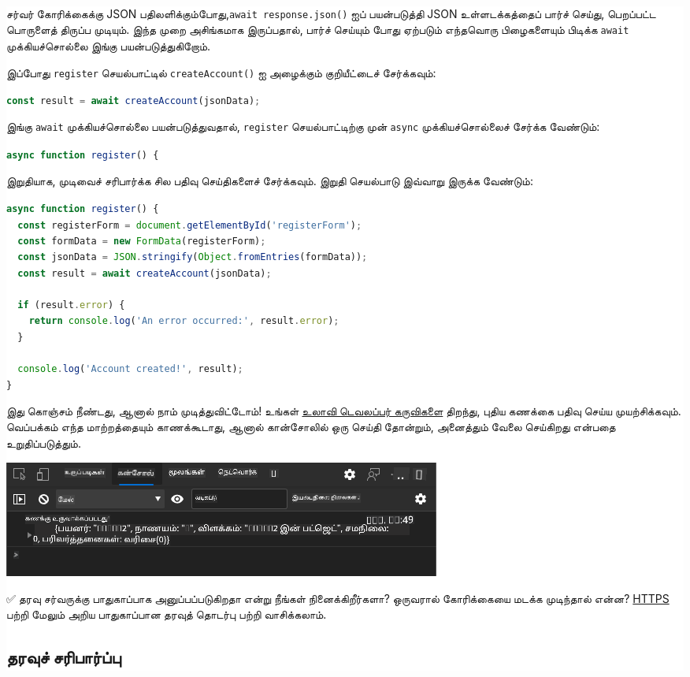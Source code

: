 சர்வர் கோரிக்கைக்கு JSON பதிலளிக்கும்போது, ​​`await response.json()` ஐப் பயன்படுத்தி JSON உள்ளடக்கத்தைப் பார்ச் செய்து, பெறப்பட்ட பொருளைத் திருப்ப முடியும். இந்த முறை அசிங்கமாக இருப்பதால், பார்ச் செய்யும் போது ஏற்படும் எந்தவொரு பிழைகளையும் பிடிக்க `await` முக்கியச்சொல்லை இங்கு பயன்படுத்துகிறோம்.

இப்போது `register` செயல்பாட்டில் `createAccount()` ஐ அழைக்கும் குறியீட்டைச் சேர்க்கவும்:

```js
const result = await createAccount(jsonData);
```

இங்கு `await` முக்கியச்சொல்லை பயன்படுத்துவதால், `register` செயல்பாட்டிற்கு முன் `async` முக்கியச்சொல்லைச் சேர்க்க வேண்டும்:

```js
async function register() {
```

இறுதியாக, முடிவைச் சரிபார்க்க சில பதிவு செய்திகளைச் சேர்க்கவும். இறுதி செயல்பாடு இவ்வாறு இருக்க வேண்டும்:

```js
async function register() {
  const registerForm = document.getElementById('registerForm');
  const formData = new FormData(registerForm);
  const jsonData = JSON.stringify(Object.fromEntries(formData));
  const result = await createAccount(jsonData);

  if (result.error) {
    return console.log('An error occurred:', result.error);
  }

  console.log('Account created!', result);
}
```

இது கொஞ்சம் நீண்டது, ஆனால் நாம் முடித்துவிட்டோம்! உங்கள் [உலாவி டெவலப்பர் கருவிகளை](https://developer.mozilla.org/docs/Learn/Common_questions/What_are_browser_developer_tools) திறந்து, புதிய கணக்கை பதிவு செய்ய முயற்சிக்கவும். வெப்பக்கம் எந்த மாற்றத்தையும் காணக்கூடாது, ஆனால் கான்சோலில் ஒரு செய்தி தோன்றும், அனைத்தும் வேலை செய்கிறது என்பதை உறுதிப்படுத்தும்.

![உலாவி கான்சோலில் பதிவு செய்தியைக் காட்டும் ஸ்கிரீன்ஷாட்](../../../../translated_images/browser-console.efaf0b51aaaf67782a29e1a0bb32cc063f189b18e894eb5926e02f1abe864ec2.ta.png)

✅ தரவு சர்வருக்கு பாதுகாப்பாக அனுப்பப்படுகிறதா என்று நீங்கள் நினைக்கிறீர்களா? ஒருவரால் கோரிக்கையை மடக்க முடிந்தால் என்ன? [HTTPS](https://en.wikipedia.org/wiki/HTTPS) பற்றி மேலும் அறிய பாதுகாப்பான தரவுத் தொடர்பு பற்றி வாசிக்கலாம்.

## தரவுச் சரிபார்ப்பு
